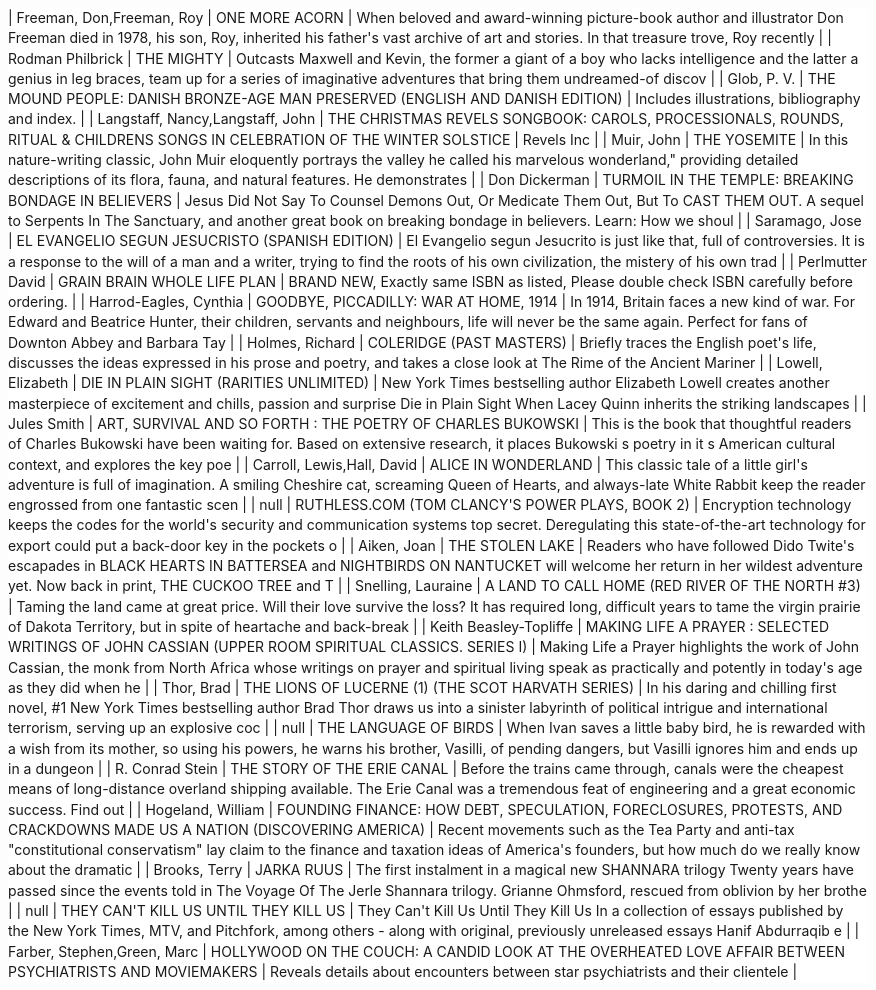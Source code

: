 | Freeman, Don,Freeman, Roy | ONE MORE ACORN | When beloved and award-winning picture-book author and illustrator Don Freeman died in 1978, his son, Roy, inherited his father's vast archive of art and stories. In that treasure trove, Roy recently  |
| Rodman Philbrick | THE MIGHTY | Outcasts Maxwell and Kevin, the former a giant of a boy who lacks intelligence and the latter a genius in leg braces, team up for a series of imaginative adventures that bring them undreamed-of discov |
| Glob, P. V. | THE MOUND PEOPLE: DANISH BRONZE-AGE MAN PRESERVED (ENGLISH AND DANISH EDITION) | Includes illustrations, bibliography and index. |
| Langstaff, Nancy,Langstaff, John | THE CHRISTMAS REVELS SONGBOOK: CAROLS, PROCESSIONALS, ROUNDS, RITUAL &AMP; CHILDRENS SONGS IN CELEBRATION OF THE WINTER SOLSTICE | Revels Inc |
| Muir, John | THE YOSEMITE | In this nature-writing classic, John Muir eloquently portrays the valley he called his marvelous wonderland," providing detailed descriptions of its flora, fauna, and natural features. He demonstrates |
| Don Dickerman | TURMOIL IN THE TEMPLE: BREAKING BONDAGE IN BELIEVERS | Jesus Did Not Say To Counsel Demons Out, Or Medicate Them Out, But To CAST THEM OUT. A sequel to Serpents In The Sanctuary, and another great book on breaking bondage in believers. Learn: How we shoul |
| Saramago, Jose | EL EVANGELIO SEGUN JESUCRISTO (SPANISH EDITION) | El Evangelio segun Jesucrito is just like that, full of controversies. It is a response to the will of a man and a writer, trying to find the roots of his own civilization, the mistery of his own trad |
| Perlmutter David | GRAIN BRAIN WHOLE LIFE PLAN | BRAND NEW, Exactly same ISBN as listed, Please double check ISBN carefully before ordering. |
| Harrod-Eagles, Cynthia | GOODBYE, PICCADILLY: WAR AT HOME, 1914 |  In 1914, Britain faces a new kind of war. For Edward and Beatrice Hunter, their children, servants and neighbours, life will never be the same again. Perfect for fans of Downton Abbey and Barbara Tay |
| Holmes, Richard | COLERIDGE (PAST MASTERS) | Briefly traces the English poet's life, discusses the ideas expressed in his prose and poetry, and takes a close look at The Rime of the Ancient Mariner |
| Lowell, Elizabeth | DIE IN PLAIN SIGHT (RARITIES UNLIMITED) |  New York Times bestselling author Elizabeth Lowell creates another masterpiece of excitement and chills, passion and surprise   Die in Plain Sight    When Lacey Quinn inherits the striking landscapes |
| Jules Smith | ART, SURVIVAL AND SO FORTH : THE POETRY OF CHARLES BUKOWSKI | This is the book that thoughtful readers of Charles Bukowski have been waiting for. Based on extensive research, it places Bukowski s poetry in it s American cultural context, and explores the key poe |
| Carroll, Lewis,Hall, David | ALICE IN WONDERLAND | This classic tale of a little girl's adventure is full of imagination. A smiling Cheshire cat, screaming Queen of Hearts, and always-late White Rabbit keep the reader engrossed from one fantastic scen |
| null | RUTHLESS.COM (TOM CLANCY'S POWER PLAYS, BOOK 2) | Encryption technology keeps the codes for the world's security and communication systems top secret. Deregulating this state-of-the-art technology for export could put a back-door key in the pockets o |
| Aiken, Joan | THE STOLEN LAKE | Readers who have followed Dido Twite's escapades in BLACK HEARTS IN BATTERSEA and NIGHTBIRDS ON NANTUCKET will welcome her return in her wildest adventure yet. Now back in print, THE CUCKOO TREE and T |
| Snelling, Lauraine | A LAND TO CALL HOME (RED RIVER OF THE NORTH #3) | Taming the land came at great price. Will their love survive the loss?    It has required long, difficult years to tame the virgin prairie of Dakota Territory, but in spite of heartache and back-break |
| Keith Beasley-Topliffe | MAKING LIFE A PRAYER : SELECTED WRITINGS OF JOHN CASSIAN (UPPER ROOM SPIRITUAL CLASSICS. SERIES I) | Making Life a Prayer highlights the work of John Cassian, the monk from North Africa whose writings on prayer and spiritual living speak as practically and potently in today's age as they did when he  |
| Thor, Brad | THE LIONS OF LUCERNE (1) (THE SCOT HARVATH SERIES) | In his daring and chilling first novel, #1 New York Times bestselling author Brad Thor draws us into a sinister labyrinth of political intrigue and international terrorism, serving up an explosive coc |
| null | THE LANGUAGE OF BIRDS | When Ivan saves a little baby bird, he is rewarded with a wish from its mother, so using his powers, he warns his brother, Vasilli, of pending dangers, but Vasilli ignores him and ends up in a dungeon |
| R. Conrad Stein | THE STORY OF THE ERIE CANAL | Before the trains came through, canals were the cheapest means of long-distance overland shipping available. The Erie Canal was a tremendous feat of engineering and a great economic success. Find out  |
| Hogeland, William | FOUNDING FINANCE: HOW DEBT, SPECULATION, FORECLOSURES, PROTESTS, AND CRACKDOWNS MADE US A NATION (DISCOVERING AMERICA) |  Recent movements such as the Tea Party and anti-tax "constitutional conservatism" lay claim to the finance and taxation ideas of America's founders, but how much do we really know about the dramatic  |
| Brooks, Terry | JARKA RUUS | The first instalment in a magical new SHANNARA trilogy Twenty years have passed since the events told in The Voyage Of The Jerle Shannara trilogy. Grianne Ohmsford, rescued from oblivion by her brothe |
| null | THEY CAN'T KILL US UNTIL THEY KILL US | They Can't Kill Us Until They Kill Us In a collection of essays published by the New York Times, MTV, and Pitchfork, among others - along with original, previously unreleased essays Hanif Abdurraqib e |
| Farber, Stephen,Green, Marc | HOLLYWOOD ON THE COUCH: A CANDID LOOK AT THE OVERHEATED LOVE AFFAIR BETWEEN PSYCHIATRISTS AND MOVIEMAKERS | Reveals details about encounters between star psychiatrists and their clientele |